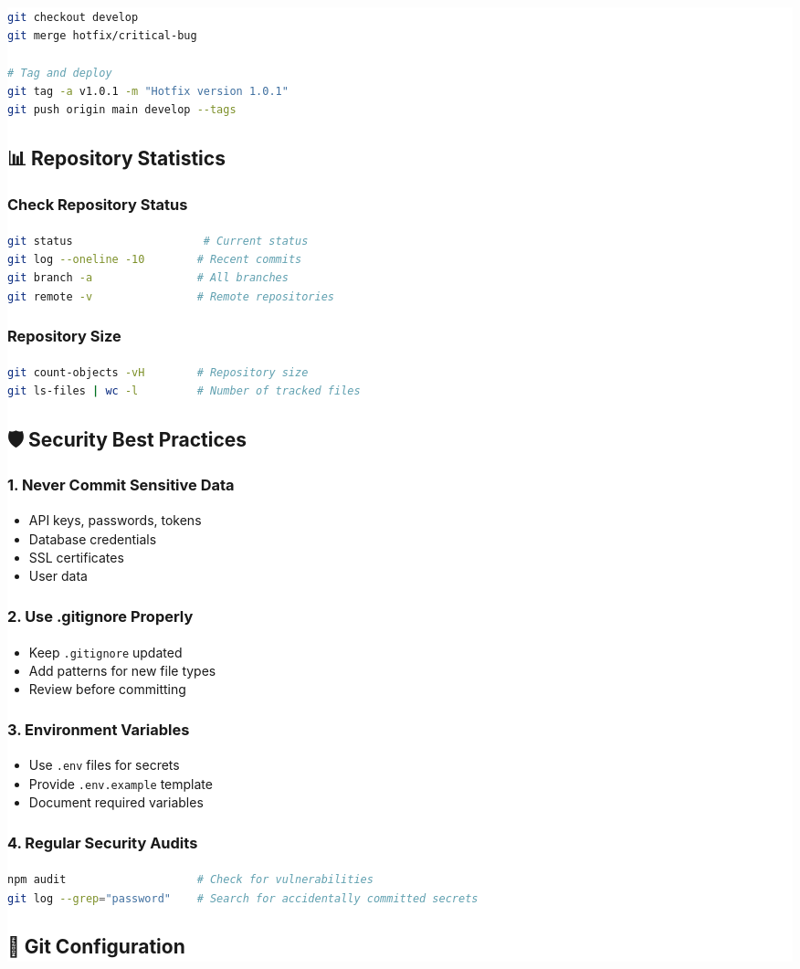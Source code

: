```bash
git checkout develop
git merge hotfix/critical-bug

# Tag and deploy
git tag -a v1.0.1 -m "Hotfix version 1.0.1"
git push origin main develop --tags
```

## 📊 Repository Statistics

### Check Repository Status
```bash
git status                    # Current status
git log --oneline -10        # Recent commits
git branch -a                # All branches
git remote -v                # Remote repositories
```

### Repository Size
```bash
git count-objects -vH        # Repository size
git ls-files | wc -l         # Number of tracked files
```

## 🛡️ Security Best Practices

### 1. Never Commit Sensitive Data
- API keys, passwords, tokens
- Database credentials
- SSL certificates
- User data

### 2. Use .gitignore Properly
- Keep `.gitignore` updated
- Add patterns for new file types
- Review before committing

### 3. Environment Variables
- Use `.env` files for secrets
- Provide `.env.example` template
- Document required variables

### 4. Regular Security Audits
```bash
npm audit                    # Check for vulnerabilities
git log --grep="password"    # Search for accidentally committed secrets
```

## 🔧 Git Configuration
